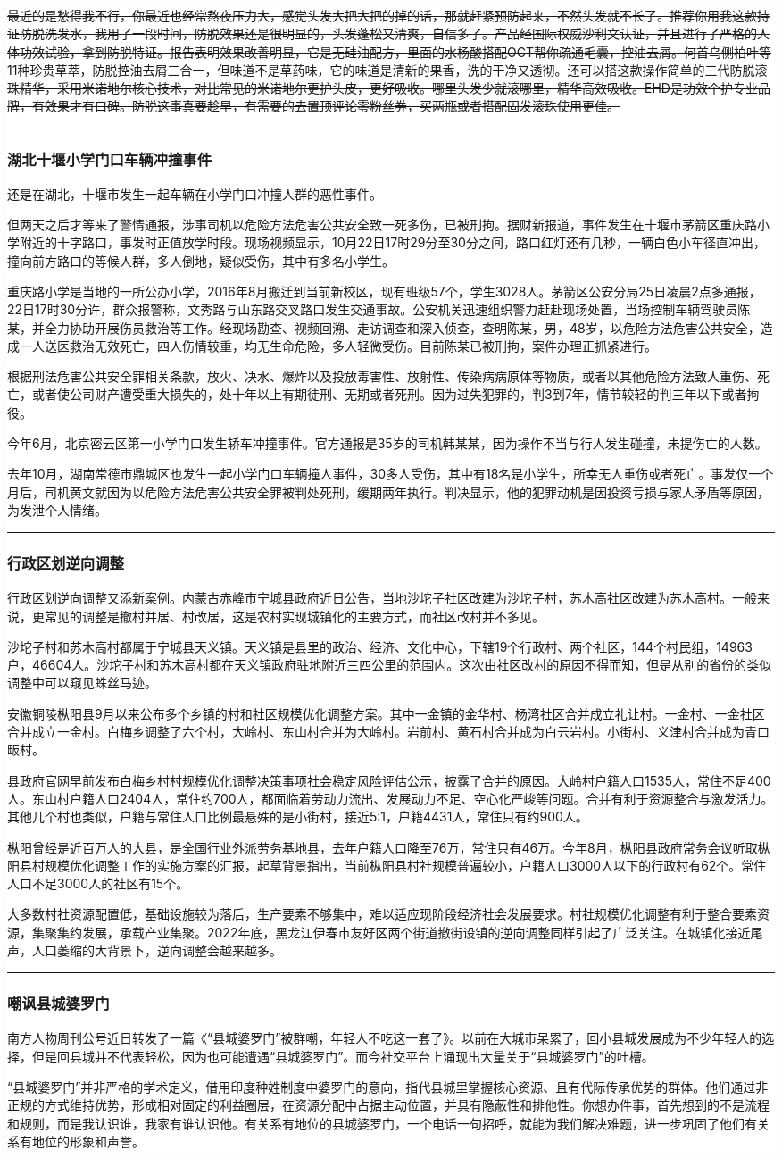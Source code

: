 
~~最近的是愁得我不行，你最近也经常熬夜压力大，感觉头发大把大把的掉的话，那就赶紧预防起来，不然头发就不长了。推荐你用我这款持证防脱洗发水，我用了一段时间，防脱效果还是很明显的，头发蓬松又清爽，自信多了。产品经国际权威沙利文认证，并且进行了严格的人体功效试验，拿到防脱特证。报告表明效果改善明显，它是无硅油配方，里面的水杨酸搭配OCT帮你疏通毛囊，控油去屑。何首乌侧柏叶等11种珍贵草萃，防脱控油去屑三合一，但味道不是草药味，它的味道是清新的果香，洗的干净又透彻。还可以搭这款操作简单的三代防脱滚珠精华，采用米诺地尔核心技术，对比常见的米诺地尔更护头皮，更好吸收。哪里头发少就滚哪里，精华高效吸收。EHD是功效个护专业品牌，有效果才有口碑。防脱这事真要趁早，有需要的去置顶评论零粉丝券，买两瓶或者搭配固发滚珠使用更佳。~~

---

### 湖北十堰小学门口车辆冲撞事件

还是在湖北，十堰市发生一起车辆在小学门口冲撞人群的恶性事件。

但两天之后才等来了警情通报，涉事司机以危险方法危害公共安全致一死多伤，已被刑拘。据财新报道，事件发生在十堰市茅箭区重庆路小学附近的十字路口，事发时正值放学时段。现场视频显示，10月22日17时29分至30分之间，路口红灯还有几秒，一辆白色小车径直冲出，撞向前方路口的等候人群，多人倒地，疑似受伤，其中有多名小学生。

重庆路小学是当地的一所公办小学，2016年8月搬迁到当前新校区，现有班级57个，学生3028人。茅箭区公安分局25日凌晨2点多通报，22日17时30分许，群众报警称，文秀路与山东路交叉路口发生交通事故。公安机关迅速组织警力赶赴现场处置，当场控制车辆驾驶员陈某，并全力协助开展伤员救治等工作。经现场勘查、视频回溯、走访调查和深入侦查，查明陈某，男，48岁，以危险方法危害公共安全，造成一人送医救治无效死亡，四人伤情较重，均无生命危险，多人轻微受伤。目前陈某已被刑拘，案件办理正抓紧进行。

根据刑法危害公共安全罪相关条款，放火、决水、爆炸以及投放毒害性、放射性、传染病病原体等物质，或者以其他危险方法致人重伤、死亡，或者使公司财产遭受重大损失的，处十年以上有期徒刑、无期或者死刑。因为过失犯罪的，判3到7年，情节较轻的判三年以下或者拘役。

今年6月，北京密云区第一小学门口发生轿车冲撞事件。官方通报是35岁的司机韩某某，因为操作不当与行人发生碰撞，未提伤亡的人数。

去年10月，湖南常德市鼎城区也发生一起小学门口车辆撞人事件，30多人受伤，其中有18名是小学生，所幸无人重伤或者死亡。事发仅一个月后，司机黄文就因为以危险方法危害公共安全罪被判处死刑，缓期两年执行。判决显示，他的犯罪动机是因投资亏损与家人矛盾等原因，为发泄个人情绪。

---

### 行政区划逆向调整

行政区划逆向调整又添新案例。内蒙古赤峰市宁城县政府近日公告，当地沙坨子社区改建为沙坨子村，苏木高社区改建为苏木高村。一般来说，更常见的调整是撤村并居、村改居，这是农村实现城镇化的主要方式，而社区改村并不多见。

沙坨子村和苏木高村都属于宁城县天义镇。天义镇是县里的政治、经济、文化中心，下辖19个行政村、两个社区，144个村民组，14963户，46604人。沙坨子村和苏木高村都在天义镇政府驻地附近三四公里的范围内。这次由社区改村的原因不得而知，但是从别的省份的类似调整中可以窥见蛛丝马迹。

安徽铜陵枞阳县9月以来公布多个乡镇的村和社区规模优化调整方案。其中一金镇的金华村、杨湾社区合并成立礼让村。一金村、一金社区合并成立一金村。白梅乡调整了六个村，大岭村、东山村合并为大岭村。岩前村、黄石村合并成为白云岩村。小街村、义津村合并成为青口畈村。

县政府官网早前发布白梅乡村村规模优化调整决策事项社会稳定风险评估公示，披露了合并的原因。大岭村户籍人口1535人，常住不足400人。东山村户籍人口2404人，常住约700人，都面临着劳动力流出、发展动力不足、空心化严峻等问题。合并有利于资源整合与激发活力。其他几个村也类似，户籍与常住人口比例最悬殊的是小街村，接近5:1，户籍4431人，常住只有约900人。

枞阳曾经是近百万人的大县，是全国行业外派劳务基地县，去年户籍人口降至76万，常住只有46万。今年8月，枞阳县政府常务会议听取枞阳县村规模优化调整工作的实施方案的汇报，起草背景指出，当前枞阳县村社规模普遍较小，户籍人口3000人以下的行政村有62个。常住人口不足3000人的社区有15个。

大多数村社资源配置低，基础设施较为落后，生产要素不够集中，难以适应现阶段经济社会发展要求。村社规模优化调整有利于整合要素资源，集聚集约发展，承载产业集聚。2022年底，黑龙江伊春市友好区两个街道撤街设镇的逆向调整同样引起了广泛关注。在城镇化接近尾声，人口萎缩的大背景下，逆向调整会越来越多。

---

### 嘲讽县城婆罗门

南方人物周刊公号近日转发了一篇《“县城婆罗门”被群嘲，年轻人不吃这一套了》。以前在大城市呆累了，回小县城发展成为不少年轻人的选择，但是回县城并不代表轻松，因为也可能遭遇“县城婆罗门”。而今社交平台上涌现出大量关于“县城婆罗门”的吐槽。

“县城婆罗门”并非严格的学术定义，借用印度种姓制度中婆罗门的意向，指代县城里掌握核心资源、且有代际传承优势的群体。他们通过非正规的方式维持优势，形成相对固定的利益圈层，在资源分配中占据主动位置，并具有隐蔽性和排他性。你想办件事，首先想到的不是流程和规则，而是我认识谁，我家有谁认识他。有关系有地位的县城婆罗门，一个电话一句招呼，就能为我们解决难题，进一步巩固了他们有关系有地位的形象和声誉。
